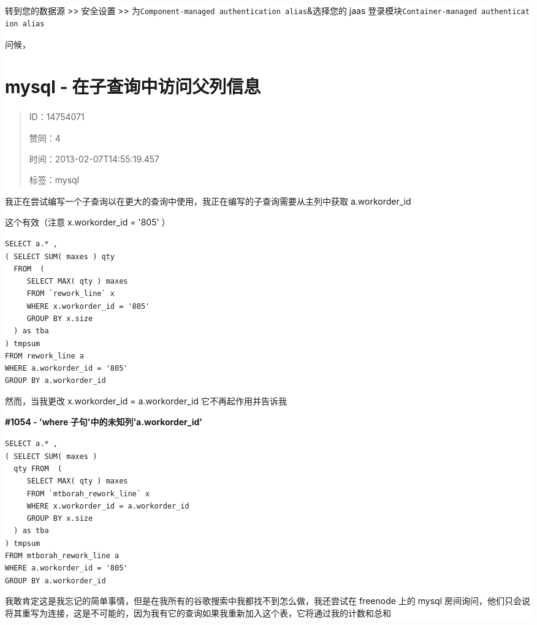 转到您的数据源 >> 安全设置 >> 为`Component-managed authentication alias`&选择您的 jaas 登录模块`Container-managed authentication alias`

问候，

# mysql - 在子查询中访问父列信息

> ID：14754071
> 
> 赞同：4
> 
> 时间：2013-02-07T14:55:19.457
> 
> 标签：mysql

我正在尝试编写一个子查询以在更大的查询中使用，我正在编写的子查询需要从主列中获取 a.workorder_id

这个有效（注意 x.workorder_id = '805' ）

```
SELECT a.* , 
( SELECT SUM( maxes ) qty 
  FROM  ( 
     SELECT MAX( qty ) maxes 
     FROM `rework_line` x 
     WHERE x.workorder_id = '805' 
     GROUP BY x.size 
  ) as tba 
) tmpsum 
FROM rework_line a 
WHERE a.workorder_id = '805' 
GROUP BY a.workorder_id 
```

然而，当我更改 x.workorder_id = a.workorder_id 它不再起作用并告诉我

**#1054 - 'where 子句'中的未知列'a.workorder_id'**

```
SELECT a.* , 
( SELECT SUM( maxes ) 
  qty FROM  ( 
     SELECT MAX( qty ) maxes 
     FROM `mtborah_rework_line` x 
     WHERE x.workorder_id = a.workorder_id 
     GROUP BY x.size 
  ) as tba 
) tmpsum 
FROM mtborah_rework_line a 
WHERE a.workorder_id = '805' 
GROUP BY a.workorder_id 
```

我敢肯定这是我忘记的简单事情，但是在我所有的谷歌搜索中我都找不到怎么做，我还尝试在 freenode 上的 mysql 房间询问，他们只会说将其重写为连接，这是不可能的，因为我有它的查询如果我重新加入这个表，它将通过我的计数和总和
